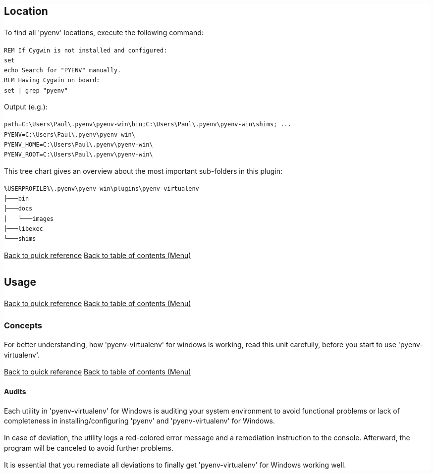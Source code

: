 ## Location <a name="location"></a>

To find all 'pyenv' locations, execute the following command:
~~~{.cmd}
REM If Cygwin is not installed and configured:
set 
echo Search for "PYENV" manually.
REM Having Cygwin on board:
set | grep "pyenv"
~~~
Output (e.g.):
~~~
path=C:\Users\Paul\.pyenv\pyenv-win\bin;C:\Users\Paul\.pyenv\pyenv-win\shims; ...
PYENV=C:\Users\Paul\.pyenv\pyenv-win\
PYENV_HOME=C:\Users\Paul\.pyenv\pyenv-win\
PYENV_ROOT=C:\Users\Paul\.pyenv\pyenv-win\
~~~

This tree chart gives an overview about the most important sub-folders in this plugin:
~~~
%USERPROFILE%\.pyenv\pyenv-win\plugins\pyenv-virtualenv
├───bin
├───docs
│   └───images
├───libexec
└───shims
~~~

[Back to quick reference](#quick_reference)
[Back to table of contents (Menu)](#table_of_contents)

## Usage <a name="usage"></a>

[Back to quick reference](#quick_reference)
[Back to table of contents (Menu)](#table_of_contents)

### Concepts <a name="concepts"></a>

For better understanding, how 'pyenv-virtualenv' for windows is working, read this unit carefully, before you start to use 'pyenv-virtualenv'. 

[Back to quick reference](#quick_reference)
[Back to table of contents (Menu)](#table_of_contents)

#### Audits <a name="audits"></a>

Each utility in 'pyenv-virtualenv' for Windows is auditing your system environment to avoid functional problems or lack of completeness in installing/configuring 'pyenv' and 'pyenv-virtualenv' for Windows. 

In case of deviation, the utility logs a red-colored error message and a remediation instruction to the console. Afterward, the program will be canceled to avoid further problems.

It is essential that you remediate all deviations to finally get 'pyenv-virtualenv' for Windows working well.
